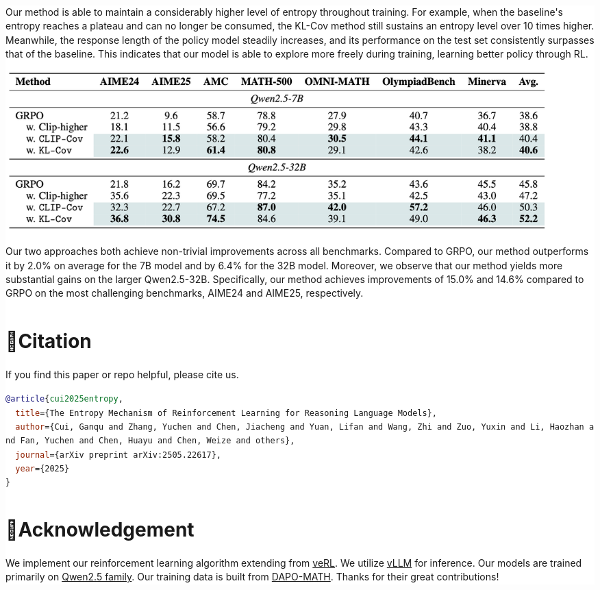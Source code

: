 Our method is able to maintain a considerably higher level of entropy throughout training. For example, when the baseline's entropy reaches a plateau and can no longer be consumed, the KL-Cov method still sustains an entropy level over 10 times higher. Meanwhile, the response length of the policy model steadily increases, and its performance on the test set consistently surpasses that of the baseline. This indicates that our model is able to explore more freely during training, learning better policy through RL. 

<div align="left">
  <img src="./figures/performance_tab.jpg" alt="issue" style="width: 92%; height: auto;">
</div>


Our two approaches both achieve non-trivial improvements across all benchmarks. Compared to GRPO, our method outperforms it by 2.0% on average for the 7B model and by 6.4% for the 32B model. Moreover, we observe that our method yields more substantial gains on the larger Qwen2.5-32B. Specifically, our method achieves improvements of 15.0% and 14.6% compared to GRPO on the most challenging benchmarks, AIME24 and AIME25, respectively.


# 🎈Citation
If you find this paper or repo helpful, please cite us.

```bibtex
@article{cui2025entropy,
  title={The Entropy Mechanism of Reinforcement Learning for Reasoning Language Models},
  author={Cui, Ganqu and Zhang, Yuchen and Chen, Jiacheng and Yuan, Lifan and Wang, Zhi and Zuo, Yuxin and Li, Haozhan and Fan, Yuchen and Chen, Huayu and Chen, Weize and others},
  journal={arXiv preprint arXiv:2505.22617},
  year={2025}
}
```
# 🌻Acknowledgement
We implement our reinforcement learning algorithm extending from [veRL](https://github.com/volcengine/verl). We utilize [vLLM](https://github.com/vllm-project/vllm) for inference. Our models are trained primarily on [Qwen2.5 family](https://github.com/QwenLM/Qwen2.5). Our training data is built from [DAPO-MATH](https://huggingface.co/datasets/BytedTsinghua-SIA/DAPO-Math-17k). Thanks for their great contributions!
